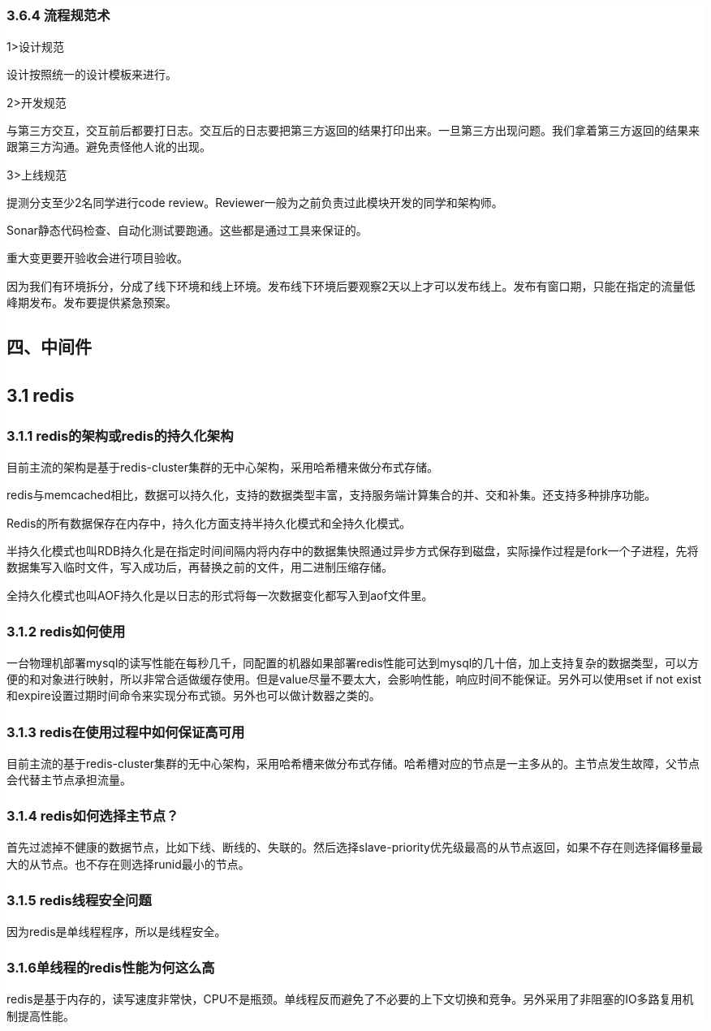 ### 3.6.4 流程规范术

1>设计规范

设计按照统一的设计模板来进行。

2>开发规范

与第三方交互，交互前后都要打日志。交互后的日志要把第三方返回的结果打印出来。一旦第三方出现问题。我们拿着第三方返回的结果来跟第三方沟通。避免责怪他人讹的出现。

3>上线规范

提测分支至少2名同学进行code review。Reviewer一般为之前负责过此模块开发的同学和架构师。

Sonar静态代码检查、自动化测试要跑通。这些都是通过工具来保证的。

重大变更要开验收会进行项目验收。

因为我们有环境拆分，分成了线下环境和线上环境。发布线下环境后要观察2天以上才可以发布线上。发布有窗口期，只能在指定的流量低峰期发布。发布要提供紧急预案。

## 四、中间件

## 3.1 redis

### 3.1.1 redis的架构或redis的持久化架构

目前主流的架构是基于redis-cluster集群的无中心架构，采用哈希槽来做分布式存储。

redis与memcached相比，数据可以持久化，支持的数据类型丰富，支持服务端计算集合的并、交和补集。还支持多种排序功能。

Redis的所有数据保存在内存中，持久化方面支持半持久化模式和全持久化模式。

半持久化模式也叫RDB持久化是在指定时间间隔内将内存中的数据集快照通过异步方式保存到磁盘，实际操作过程是fork一个子进程，先将数据集写入临时文件，写入成功后，再替换之前的文件，用二进制压缩存储。

全持久化模式也叫AOF持久化是以日志的形式将每一次数据变化都写入到aof文件里。

### 3.1.2 redis如何使用

一台物理机部署mysql的读写性能在每秒几千，同配置的机器如果部署redis性能可达到mysql的几十倍，加上支持复杂的数据类型，可以方便的和对象进行映射，所以非常合适做缓存使用。但是value尽量不要太大，会影响性能，响应时间不能保证。另外可以使用set if not exist和expire设置过期时间命令来实现分布式锁。另外也可以做计数器之类的。

### 3.1.3 redis在使用过程中如何保证高可用

目前主流的基于redis-cluster集群的无中心架构，采用哈希槽来做分布式存储。哈希槽对应的节点是一主多从的。主节点发生故障，父节点会代替主节点承担流量。

### 3.1.4 redis如何选择主节点？

首先过滤掉不健康的数据节点，比如下线、断线的、失联的。然后选择slave-priority优先级最高的从节点返回，如果不存在则选择偏移量最大的从节点。也不存在则选择runid最小的节点。

### 3.1.5 redis线程安全问题

因为redis是单线程程序，所以是线程安全。

### 3.1.6单线程的redis性能为何这么高

redis是基于内存的，读写速度非常快，CPU不是瓶颈。单线程反而避免了不必要的上下文切换和竞争。另外采用了非阻塞的IO多路复用机制提高性能。
